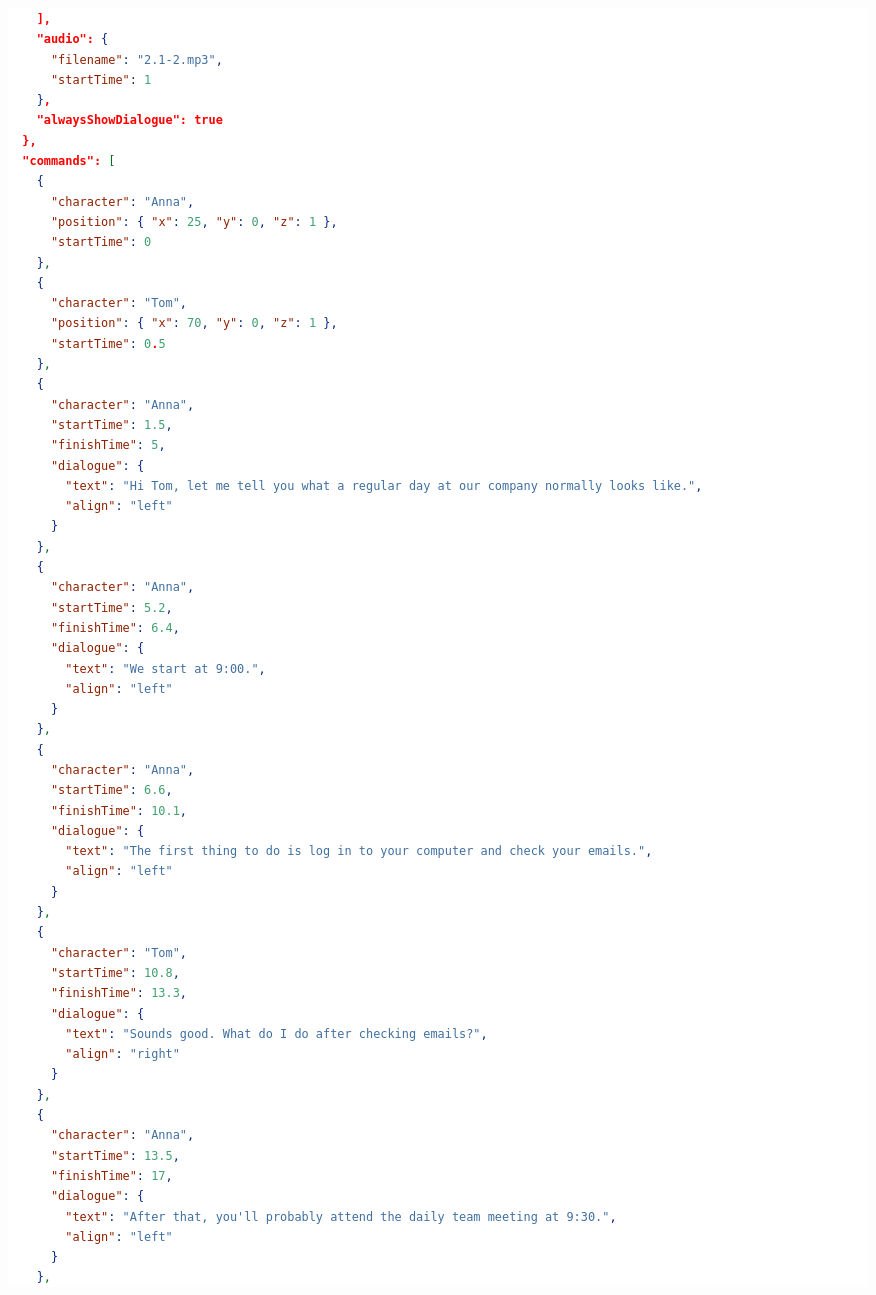 ```json
    ],
    "audio": {
      "filename": "2.1-2.mp3",
      "startTime": 1
    },
    "alwaysShowDialogue": true
  },
  "commands": [
    {
      "character": "Anna",
      "position": { "x": 25, "y": 0, "z": 1 },
      "startTime": 0
    },
    {
      "character": "Tom",
      "position": { "x": 70, "y": 0, "z": 1 },
      "startTime": 0.5
    },
    {
      "character": "Anna",
      "startTime": 1.5,
      "finishTime": 5,
      "dialogue": {
        "text": "Hi Tom, let me tell you what a regular day at our company normally looks like.",
        "align": "left"
      }
    },
    {
      "character": "Anna",
      "startTime": 5.2,
      "finishTime": 6.4,
      "dialogue": {
        "text": "We start at 9:00.",
        "align": "left"
      }
    },
    {
      "character": "Anna",
      "startTime": 6.6,
      "finishTime": 10.1,
      "dialogue": {
        "text": "The first thing to do is log in to your computer and check your emails.",
        "align": "left"
      }
    },
    {
      "character": "Tom",
      "startTime": 10.8,
      "finishTime": 13.3,
      "dialogue": {
        "text": "Sounds good. What do I do after checking emails?",
        "align": "right"
      }
    },
    {
      "character": "Anna",
      "startTime": 13.5,
      "finishTime": 17,
      "dialogue": {
        "text": "After that, you'll probably attend the daily team meeting at 9:30.",
        "align": "left"
      }
    },
```